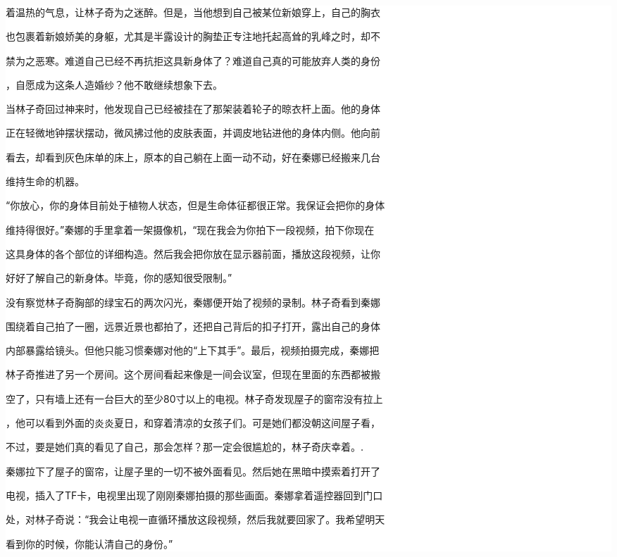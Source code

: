 着温热的气息，让林子奇为之迷醉。但是，当他想到自己被某位新娘穿上，自己的胸衣

也包裹着新娘娇美的身躯，尤其是半露设计的胸垫正专注地托起高耸的乳峰之时，却不

禁为之恶寒。难道自己已经不再抗拒这具新身体了？难道自己真的可能放弃人类的身份

，自愿成为这条人造婚纱？他不敢继续想象下去。

当林子奇回过神来时，他发现自己已经被挂在了那架装着轮子的晾衣杆上面。他的身体

正在轻微地钟摆状摆动，微风拂过他的皮肤表面，并调皮地钻进他的身体内侧。他向前

看去，却看到灰色床单的床上，原本的自己躺在上面一动不动，好在秦娜已经搬来几台

维持生命的机器。

“你放心，你的身体目前处于植物人状态，但是生命体征都很正常。我保证会把你的身体

维持得很好。”秦娜的手里拿着一架摄像机，“现在我会为你拍下一段视频，拍下你现在

这具身体的各个部位的详细构造。然后我会把你放在显示器前面，播放这段视频，让你

好好了解自己的新身体。毕竟，你的感知很受限制。”



没有察觉林子奇胸部的绿宝石的两次闪光，秦娜便开始了视频的录制。林子奇看到秦娜

围绕着自己拍了一圈，远景近景也都拍了，还把自己背后的扣子打开，露出自己的身体

内部暴露给镜头。但他只能习惯秦娜对他的“上下其手”。最后，视频拍摄完成，秦娜把

林子奇推进了另一个房间。这个房间看起来像是一间会议室，但现在里面的东西都被搬

空了，只有墙上还有一台巨大的至少80寸以上的电视。林子奇发现屋子的窗帘没有拉上

，他可以看到外面的炎炎夏日，和穿着清凉的女孩子们。可是她们都没朝这间屋子看，

不过，要是她们真的看见了自己，那会怎样？那一定会很尴尬的，林子奇庆幸着。.



秦娜拉下了屋子的窗帘，让屋子里的一切不被外面看见。然后她在黑暗中摸索着打开了

电视，插入了TF卡，电视里出现了刚刚秦娜拍摄的那些画面。秦娜拿着遥控器回到门口

处，对林子奇说：“我会让电视一直循环播放这段视频，然后我就要回家了。我希望明天

看到你的时候，你能认清自己的身份。”



